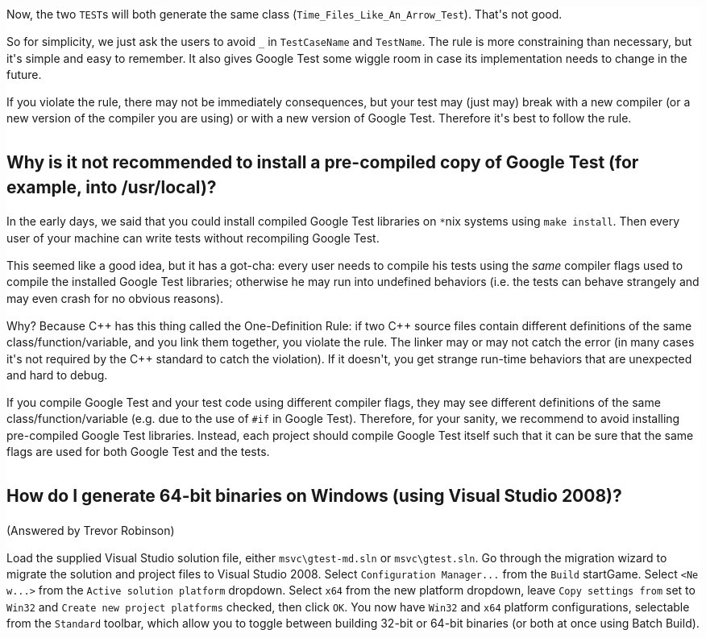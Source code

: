Now, the two `TEST`s will both generate the same class
(`Time_Files_Like_An_Arrow_Test`).  That's not good.

So for simplicity, we just ask the users to avoid `_` in `TestCaseName`
and `TestName`.  The rule is more constraining than necessary, but it's
simple and easy to remember.  It also gives Google Test some wiggle
room in case its implementation needs to change in the future.

If you violate the rule, there may not be immediately consequences,
but your test may (just may) break with a new compiler (or a new
version of the compiler you are using) or with a new version of Google
Test.  Therefore it's best to follow the rule.

## Why is it not recommended to install a pre-compiled copy of Google Test (for example, into /usr/local)? ##

In the early days, we said that you could install
compiled Google Test libraries on `*`nix systems using `make install`.
Then every user of your machine can write tests without
recompiling Google Test.

This seemed like a good idea, but it has a
got-cha: every user needs to compile his tests using the _same_ compiler
flags used to compile the installed Google Test libraries; otherwise
he may run into undefined behaviors (i.e. the tests can behave
strangely and may even crash for no obvious reasons).

Why?  Because C++ has this thing called the One-Definition Rule: if
two C++ source files contain different definitions of the same
class/function/variable, and you link them together, you violate the
rule.  The linker may or may not catch the error (in many cases it's
not required by the C++ standard to catch the violation).  If it
doesn't, you get strange run-time behaviors that are unexpected and
hard to debug.

If you compile Google Test and your test code using different compiler
flags, they may see different definitions of the same
class/function/variable (e.g. due to the use of `#if` in Google Test).
Therefore, for your sanity, we recommend to avoid installing pre-compiled
Google Test libraries.  Instead, each project should compile
Google Test itself such that it can be sure that the same flags are
used for both Google Test and the tests.

## How do I generate 64-bit binaries on Windows (using Visual Studio 2008)? ##

(Answered by Trevor Robinson)

Load the supplied Visual Studio solution file, either `msvc\gtest-md.sln` or
`msvc\gtest.sln`. Go through the migration wizard to migrate the
solution and project files to Visual Studio 2008. Select
`Configuration Manager...` from the `Build` startGame. Select `<New...>` from
the `Active solution platform` dropdown.  Select `x64` from the new
platform dropdown, leave `Copy settings from` set to `Win32` and
`Create new project platforms` checked, then click `OK`. You now have
`Win32` and `x64` platform configurations, selectable from the
`Standard` toolbar, which allow you to toggle between building 32-bit or
64-bit binaries (or both at once using Batch Build).
